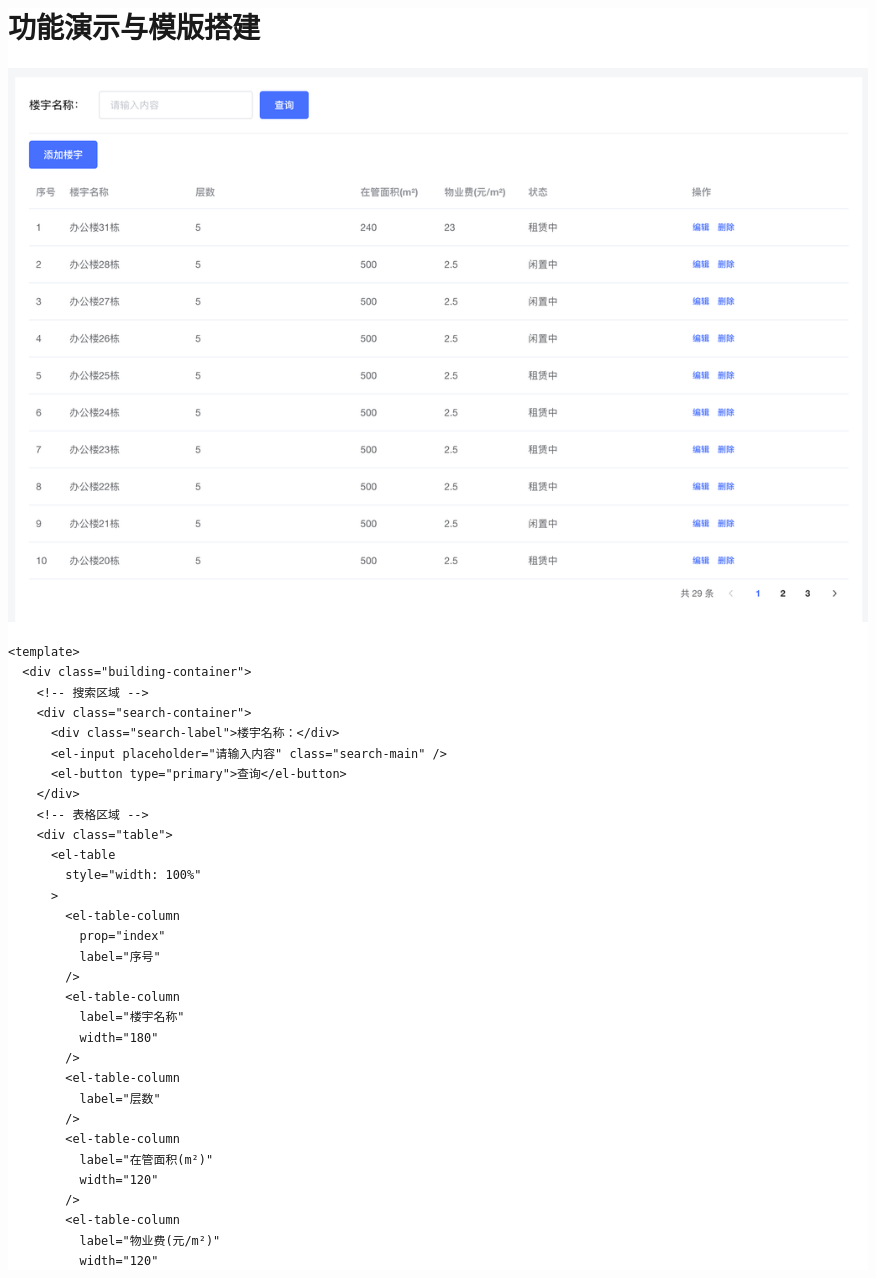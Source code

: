 # 功能演示与模版搭建
![image.png](assets/1681719652998-25a7084e-ba91-4abc-919a-9b0c1282fb13.png)
```vue
<template>
  <div class="building-container">
    <!-- 搜索区域 -->
    <div class="search-container">
      <div class="search-label">楼宇名称：</div>
      <el-input placeholder="请输入内容" class="search-main" />
      <el-button type="primary">查询</el-button>
    </div>
    <!-- 表格区域 -->
    <div class="table">
      <el-table
        style="width: 100%"
      >
        <el-table-column
          prop="index"
          label="序号"
        />
        <el-table-column
          label="楼宇名称"
          width="180"
        />
        <el-table-column
          label="层数"
        />
        <el-table-column
          label="在管面积(m²)"
          width="120"
        />
        <el-table-column
          label="物业费(元/m²)"
          width="120"
```